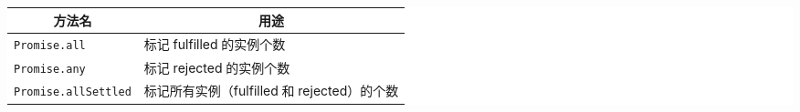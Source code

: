 | 方法名               | 用途                                        |
| -------------------- | ------------------------------------------- |
| `Promise.all`        | 标记 fulfilled 的实例个数                   |
| `Promise.any`        | 标记 rejected 的实例个数                    |
| `Promise.allSettled` | 标记所有实例（fulfilled 和 rejected）的个数 |
